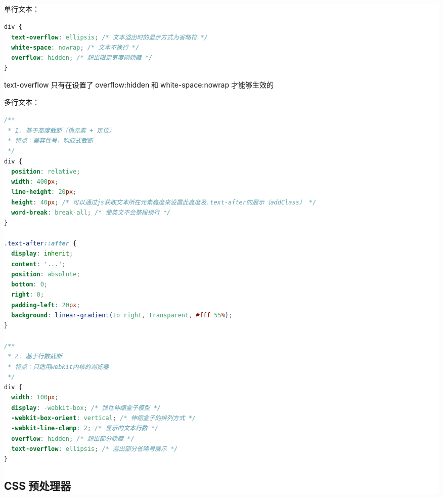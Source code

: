 单行文本：

```css
div {
  text-overflow: ellipsis; /* 文本溢出时的显示方式为省略符 */
  white-space: nowrap; /* 文本不换行 */
  overflow: hidden; /* 超出限定宽度则隐藏 */
}
```

text-overflow 只有在设置了 overflow:hidden 和 white-space:nowrap 才能够生效的

多行文本：

```css
/**
 * 1. 基于高度截断（伪元素 + 定位）
 * 特点：兼容性号，响应式截断
 */
div {
  position: relative;
  width: 400px;
  line-height: 20px;
  height: 40px; /* 可以通过js获取文本所在元素高度来设置此高度及.text-after的展示（addClass） */
  word-break: break-all; /* 使英文不会整段换行 */
}

.text-after::after {
  display: inherit;
  content: '...';
  position: absolute;
  bottom: 0;
  right: 0;
  padding-left: 20px;
  background: linear-gradient(to right, transparent, #fff 55%);
}

/**
 * 2. 基于行数截断
 * 特点：只适用webkit内核的浏览器
 */
div {
  width: 100px;
  display: -webkit-box; /* 弹性伸缩盒子模型 */
  -webkit-box-orient: vertical; /* 伸缩盒子的排列方式 */
  -webkit-line-clamp: 2; /* 显示的文本行数 */
  overflow: hidden; /* 超出部分隐藏 */
  text-overflow: ellipsis; /* 溢出部分省略号展示 */
}
```

## CSS 预处理器
